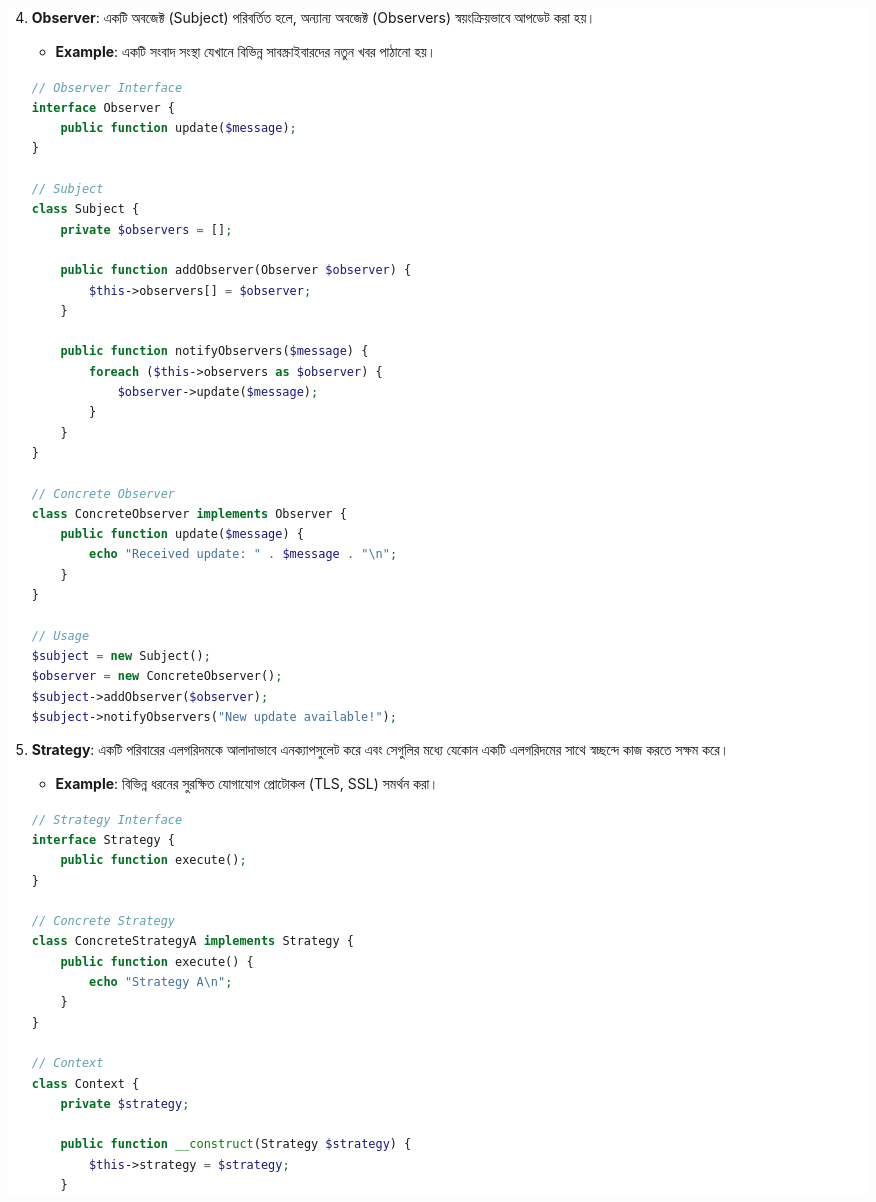 4. **Observer**: একটি অবজেক্ট (Subject) পরিবর্তিত হলে, অন্যান্য অবজেক্ট (Observers) স্বয়ংক্রিয়ভাবে আপডেট করা হয়।

   - **Example**: একটি সংবাদ সংস্থা যেখানে বিভিন্ন সাবস্ক্রাইবারদের নতুন খবর পাঠানো হয়।

   ```php
   // Observer Interface
   interface Observer {
       public function update($message);
   }

   // Subject
   class Subject {
       private $observers = [];

       public function addObserver(Observer $observer) {
           $this->observers[] = $observer;
       }

       public function notifyObservers($message) {
           foreach ($this->observers as $observer) {
               $observer->update($message);
           }
       }
   }

   // Concrete Observer
   class ConcreteObserver implements Observer {
       public function update($message) {
           echo "Received update: " . $message . "\n";
       }
   }

   // Usage
   $subject = new Subject();
   $observer = new ConcreteObserver();
   $subject->addObserver($observer);
   $subject->notifyObservers("New update available!");
   ```

5. **Strategy**: একটি পরিবারের এলগরিদমকে আলাদাভাবে এনক্যাপসুলেট করে এবং সেগুলির মধ্যে যেকোন একটি এলগরিদমের সাথে স্বচ্ছন্দে কাজ করতে সক্ষম করে।

   - **Example**: বিভিন্ন ধরনের সুরক্ষিত যোগাযোগ প্রোটোকল (TLS, SSL) সমর্থন করা।

   ```php
   // Strategy Interface
   interface Strategy {
       public function execute();
   }

   // Concrete Strategy
   class ConcreteStrategyA implements Strategy {
       public function execute() {
           echo "Strategy A\n";
       }
   }

   // Context
   class Context {
       private $strategy;

       public function __construct(Strategy $strategy) {
           $this->strategy = $strategy;
       }

   ```